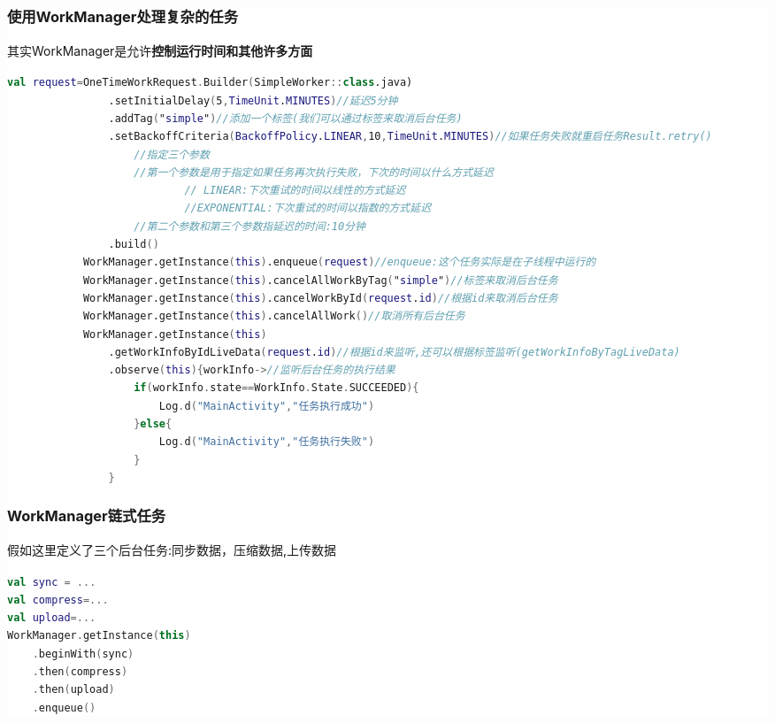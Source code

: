 ### 使用WorkManager处理复杂的任务
其实WorkManager是允许**控制运行时间和其他许多方面**
```kotlin
val request=OneTimeWorkRequest.Builder(SimpleWorker::class.java)
                .setInitialDelay(5,TimeUnit.MINUTES)//延迟5分钟
                .addTag("simple")//添加一个标签(我们可以通过标签来取消后台任务)
                .setBackoffCriteria(BackoffPolicy.LINEAR,10,TimeUnit.MINUTES)//如果任务失败就重启任务Result.retry()
                    //指定三个参数
                    //第一个参数是用于指定如果任务再次执行失败，下次的时间以什么方式延迟
                            // LINEAR:下次重试的时间以线性的方式延迟
                            //EXPONENTIAL:下次重试的时间以指数的方式延迟
                    //第二个参数和第三个参数指延迟的时间:10分钟
                .build()
            WorkManager.getInstance(this).enqueue(request)//enqueue:这个任务实际是在子线程中运行的
            WorkManager.getInstance(this).cancelAllWorkByTag("simple")//标签来取消后台任务
            WorkManager.getInstance(this).cancelWorkById(request.id)//根据id来取消后台任务
            WorkManager.getInstance(this).cancelAllWork()//取消所有后台任务
            WorkManager.getInstance(this)
                .getWorkInfoByIdLiveData(request.id)//根据id来监听,还可以根据标签监听(getWorkInfoByTagLiveData)
                .observe(this){workInfo->//监听后台任务的执行结果
                    if(workInfo.state==WorkInfo.State.SUCCEEDED){
                        Log.d("MainActivity","任务执行成功")
                    }else{
                        Log.d("MainActivity","任务执行失败")
                    }
                }

```

### WorkManager链式任务
假如这里定义了三个后台任务:同步数据，压缩数据,上传数据
```kotlin
val sync = ...
val compress=...
val upload=...
WorkManager.getInstance(this)
    .beginWith(sync)
    .then(compress)
    .then(upload)
    .enqueue()
```
